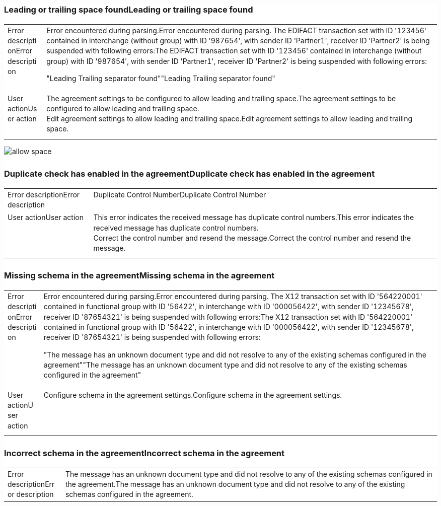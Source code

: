 ### <a name="leading-or-trailing-space-found"></a><span data-ttu-id="e5e3d-150">Leading or trailing space found</span><span class="sxs-lookup"><span data-stu-id="e5e3d-150">Leading or trailing space found</span></span>    
    
|   |   | 
|---|---|
| <span data-ttu-id="e5e3d-151">Error description</span><span class="sxs-lookup"><span data-stu-id="e5e3d-151">Error description</span></span> | <span data-ttu-id="e5e3d-152">Error encountered during parsing.</span><span class="sxs-lookup"><span data-stu-id="e5e3d-152">Error encountered during parsing.</span></span> <span data-ttu-id="e5e3d-153">The EDIFACT transaction set with ID '123456' contained in interchange (without group) with ID '987654', with sender ID 'Partner1', receiver ID 'Partner2' is being suspended with following errors:</span><span class="sxs-lookup"><span data-stu-id="e5e3d-153">The EDIFACT transaction set with ID '123456' contained in interchange (without group) with ID '987654', with sender ID 'Partner1', receiver ID 'Partner2' is being suspended with following errors:</span></span> <p><span data-ttu-id="e5e3d-154">"Leading Trailing separator found"</span><span class="sxs-lookup"><span data-stu-id="e5e3d-154">"Leading Trailing separator found"</span></span> |
| <span data-ttu-id="e5e3d-155">User action</span><span class="sxs-lookup"><span data-stu-id="e5e3d-155">User action</span></span> | <span data-ttu-id="e5e3d-156">The agreement settings to be configured to allow leading and trailing space.</span><span class="sxs-lookup"><span data-stu-id="e5e3d-156">The agreement settings to be configured to allow leading and trailing space.</span></span> </br><span data-ttu-id="e5e3d-157">Edit agreement settings to allow leading and trailing space.</span><span class="sxs-lookup"><span data-stu-id="e5e3d-157">Edit agreement settings to allow leading and trailing space.</span></span> |
|   |   |

![allow space](./media/logic-apps-enterprise-integration-b2b-list-errors-solutions/leadingandtrailing.png)

### <a name="duplicate-check-has-enabled-in-the-agreement"></a><span data-ttu-id="e5e3d-159">Duplicate check has enabled in the agreement</span><span class="sxs-lookup"><span data-stu-id="e5e3d-159">Duplicate check has enabled in the agreement</span></span>

|   |   | 
|---|---| 
| <span data-ttu-id="e5e3d-160">Error description</span><span class="sxs-lookup"><span data-stu-id="e5e3d-160">Error description</span></span> | <span data-ttu-id="e5e3d-161">Duplicate Control Number</span><span class="sxs-lookup"><span data-stu-id="e5e3d-161">Duplicate Control Number</span></span> |
| <span data-ttu-id="e5e3d-162">User action</span><span class="sxs-lookup"><span data-stu-id="e5e3d-162">User action</span></span> | <span data-ttu-id="e5e3d-163">This error indicates the received message has duplicate control numbers.</span><span class="sxs-lookup"><span data-stu-id="e5e3d-163">This error indicates the received message has duplicate control numbers.</span></span> </br><span data-ttu-id="e5e3d-164">Correct the control number and resend the message.</span><span class="sxs-lookup"><span data-stu-id="e5e3d-164">Correct the control number and resend the message.</span></span> |
|   |   |

### <a name="missing-schema-in-the-agreement"></a><span data-ttu-id="e5e3d-165">Missing schema in the agreement</span><span class="sxs-lookup"><span data-stu-id="e5e3d-165">Missing schema in the agreement</span></span>

|   |   | 
|---|---| 
| <span data-ttu-id="e5e3d-166">Error description</span><span class="sxs-lookup"><span data-stu-id="e5e3d-166">Error description</span></span> | <span data-ttu-id="e5e3d-167">Error encountered during parsing.</span><span class="sxs-lookup"><span data-stu-id="e5e3d-167">Error encountered during parsing.</span></span> <span data-ttu-id="e5e3d-168">The X12 transaction set with ID '564220001' contained in functional group with ID '56422', in interchange with ID '000056422', with sender ID '12345678', receiver ID '87654321' is being suspended with following errors:</span><span class="sxs-lookup"><span data-stu-id="e5e3d-168">The X12 transaction set with ID '564220001' contained in functional group with ID '56422', in interchange with ID '000056422', with sender ID '12345678', receiver ID '87654321' is being suspended with following errors:</span></span> <p><span data-ttu-id="e5e3d-169">"The message has an unknown document type and did not resolve to any of the existing schemas configured in the agreement"</span><span class="sxs-lookup"><span data-stu-id="e5e3d-169">"The message has an unknown document type and did not resolve to any of the existing schemas configured in the agreement"</span></span> |
| <span data-ttu-id="e5e3d-170">User action</span><span class="sxs-lookup"><span data-stu-id="e5e3d-170">User action</span></span> | <span data-ttu-id="e5e3d-171">Configure schema in the agreement settings.</span><span class="sxs-lookup"><span data-stu-id="e5e3d-171">Configure schema in the agreement settings.</span></span>  |
|   |   |

### <a name="incorrect-schema-in-the-agreement"></a><span data-ttu-id="e5e3d-172">Incorrect schema in the agreement</span><span class="sxs-lookup"><span data-stu-id="e5e3d-172">Incorrect schema in the agreement</span></span>

|   |   | 
|---|---| 
| <span data-ttu-id="e5e3d-173">Error description</span><span class="sxs-lookup"><span data-stu-id="e5e3d-173">Error description</span></span> | <span data-ttu-id="e5e3d-174">The message has an unknown document type and did not resolve to any of the existing schemas configured in the agreement.</span><span class="sxs-lookup"><span data-stu-id="e5e3d-174">The message has an unknown document type and did not resolve to any of the existing schemas configured in the agreement.</span></span> |
